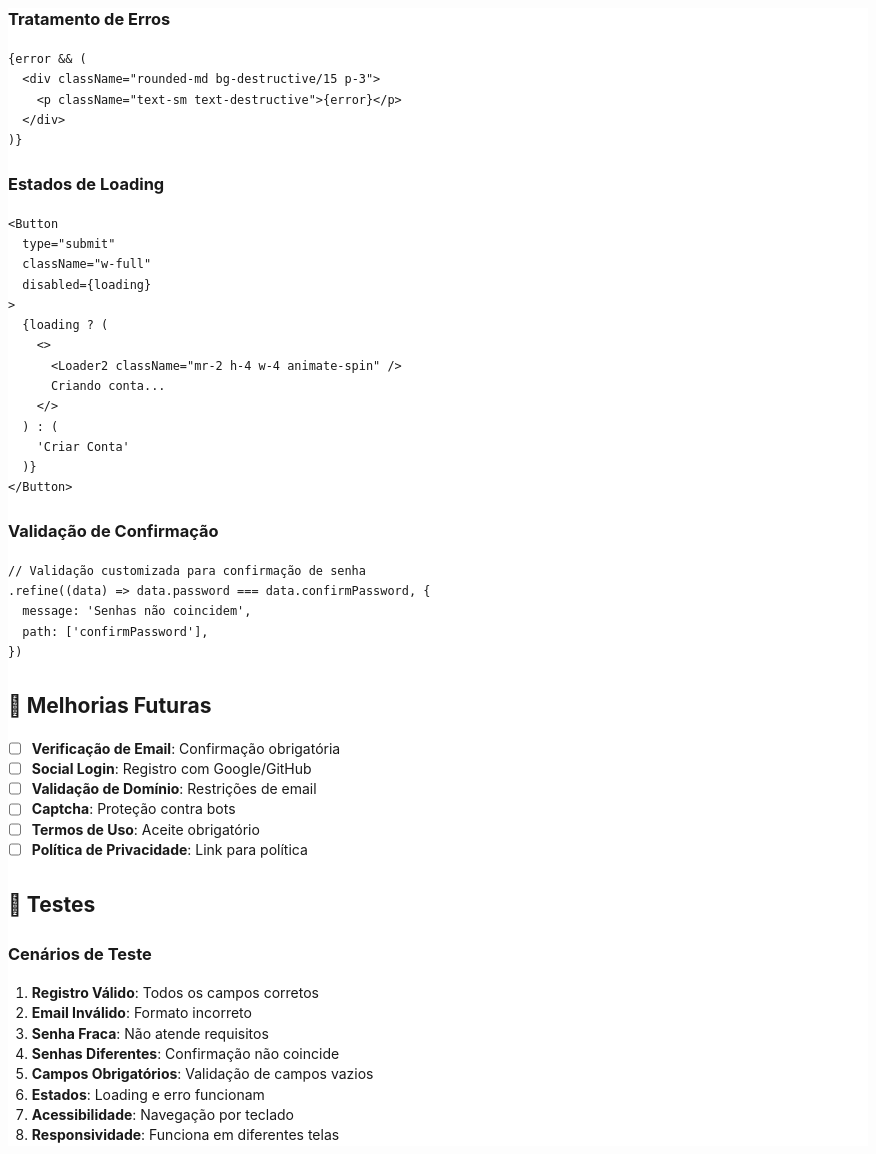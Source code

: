 ### Tratamento de Erros
```tsx
{error && (
  <div className="rounded-md bg-destructive/15 p-3">
    <p className="text-sm text-destructive">{error}</p>
  </div>
)}
```

### Estados de Loading
```tsx
<Button 
  type="submit" 
  className="w-full" 
  disabled={loading}
>
  {loading ? (
    <>
      <Loader2 className="mr-2 h-4 w-4 animate-spin" />
      Criando conta...
    </>
  ) : (
    'Criar Conta'
  )}
</Button>
```

### Validação de Confirmação
```tsx
// Validação customizada para confirmação de senha
.refine((data) => data.password === data.confirmPassword, {
  message: 'Senhas não coincidem',
  path: ['confirmPassword'],
})
```

## 🔮 Melhorias Futuras

- [ ] **Verificação de Email**: Confirmação obrigatória
- [ ] **Social Login**: Registro com Google/GitHub
- [ ] **Validação de Domínio**: Restrições de email
- [ ] **Captcha**: Proteção contra bots
- [ ] **Termos de Uso**: Aceite obrigatório
- [ ] **Política de Privacidade**: Link para política

## 🧪 Testes

### Cenários de Teste
1. **Registro Válido**: Todos os campos corretos
2. **Email Inválido**: Formato incorreto
3. **Senha Fraca**: Não atende requisitos
4. **Senhas Diferentes**: Confirmação não coincide
5. **Campos Obrigatórios**: Validação de campos vazios
6. **Estados**: Loading e erro funcionam
7. **Acessibilidade**: Navegação por teclado
8. **Responsividade**: Funciona em diferentes telas
